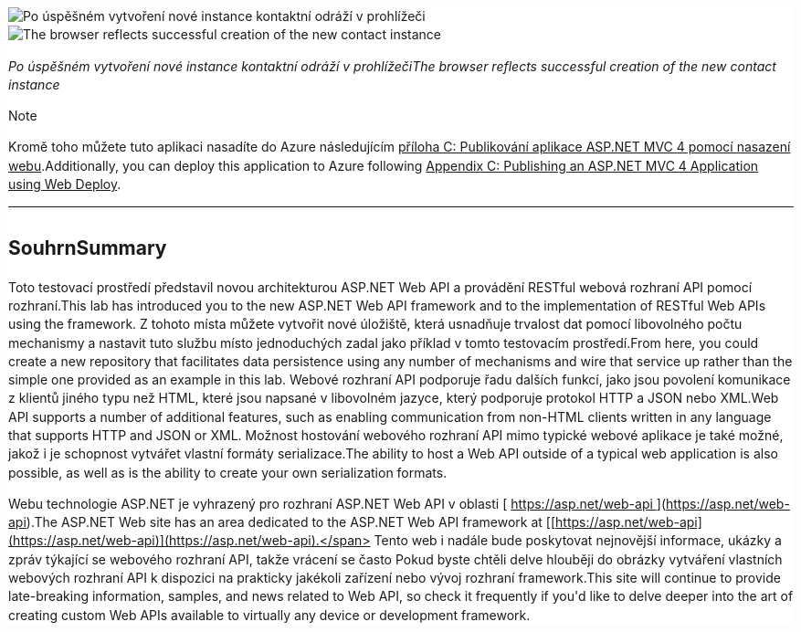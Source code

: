    <span data-ttu-id="b95a3-345">![Po úspěšném vytvoření nové instance kontaktní odráží v prohlížeči](build-restful-apis-with-aspnet-web-api/_static/image27.png "odráží prohlížeče po úspěšném vytvoření nové instance kontaktu")</span><span class="sxs-lookup"><span data-stu-id="b95a3-345">![The browser reflects successful creation of the new contact instance](build-restful-apis-with-aspnet-web-api/_static/image27.png "The browser reflects successful creation of the new contact instance")</span></span>

   <span data-ttu-id="b95a3-346">*Po úspěšném vytvoření nové instance kontaktní odráží v prohlížeči*</span><span class="sxs-lookup"><span data-stu-id="b95a3-346">*The browser reflects successful creation of the new contact instance*</span></span>

> [!NOTE]
> <span data-ttu-id="b95a3-347">Kromě toho můžete tuto aplikaci nasadíte do Azure následujícím [příloha C: Publikování aplikace ASP.NET MVC 4 pomocí nasazení webu](#AppendixC).</span><span class="sxs-lookup"><span data-stu-id="b95a3-347">Additionally, you can deploy this application to Azure following [Appendix C: Publishing an ASP.NET MVC 4 Application using Web Deploy](#AppendixC).</span></span>


* * *

<a id="Summary"></a>
## <a name="summary"></a><span data-ttu-id="b95a3-348">Souhrn</span><span class="sxs-lookup"><span data-stu-id="b95a3-348">Summary</span></span>

<span data-ttu-id="b95a3-349">Toto testovací prostředí představil novou architekturou ASP.NET Web API a provádění RESTful webová rozhraní API pomocí rozhraní.</span><span class="sxs-lookup"><span data-stu-id="b95a3-349">This lab has introduced you to the new ASP.NET Web API framework and to the implementation of RESTful Web APIs using the framework.</span></span> <span data-ttu-id="b95a3-350">Z tohoto místa můžete vytvořit nové úložiště, která usnadňuje trvalost dat pomocí libovolného počtu mechanismy a nastavit tuto službu místo jednoduchých zadal jako příklad v tomto testovacím prostředí.</span><span class="sxs-lookup"><span data-stu-id="b95a3-350">From here, you could create a new repository that facilitates data persistence using any number of mechanisms and wire that service up rather than the simple one provided as an example in this lab.</span></span> <span data-ttu-id="b95a3-351">Webové rozhraní API podporuje řadu dalších funkcí, jako jsou povolení komunikace z klientů jiného typu než HTML, které jsou napsané v libovolném jazyce, který podporuje protokol HTTP a JSON nebo XML.</span><span class="sxs-lookup"><span data-stu-id="b95a3-351">Web API supports a number of additional features, such as enabling communication from non-HTML clients written in any language that supports HTTP and JSON or XML.</span></span> <span data-ttu-id="b95a3-352">Možnost hostování webového rozhraní API mimo typické webové aplikace je také možné, jakož i je schopnost vytvářet vlastní formáty serializace.</span><span class="sxs-lookup"><span data-stu-id="b95a3-352">The ability to host a Web API outside of a typical web application is also possible, as well as is the ability to create your own serialization formats.</span></span>

<span data-ttu-id="b95a3-353">Webu technologie ASP.NET je vyhrazený pro rozhraní ASP.NET Web API v oblasti [ [ https://asp.net/web-api ](https://asp.net/web-api) ](https://asp.net/web-api).</span><span class="sxs-lookup"><span data-stu-id="b95a3-353">The ASP.NET Web site has an area dedicated to the ASP.NET Web API framework at [[https://asp.net/web-api](https://asp.net/web-api)](https://asp.net/web-api).</span></span> <span data-ttu-id="b95a3-354">Tento web i nadále bude poskytovat nejnovější informace, ukázky a zpráv týkající se webového rozhraní API, takže vrácení se často Pokud byste chtěli delve hlouběji do obrázky vytváření vlastních webových rozhraní API k dispozici na prakticky jakékoli zařízení nebo vývoj rozhraní framework.</span><span class="sxs-lookup"><span data-stu-id="b95a3-354">This site will continue to provide late-breaking information, samples, and news related to Web API, so check it frequently if you'd like to delve deeper into the art of creating custom Web APIs available to virtually any device or development framework.</span></span>
